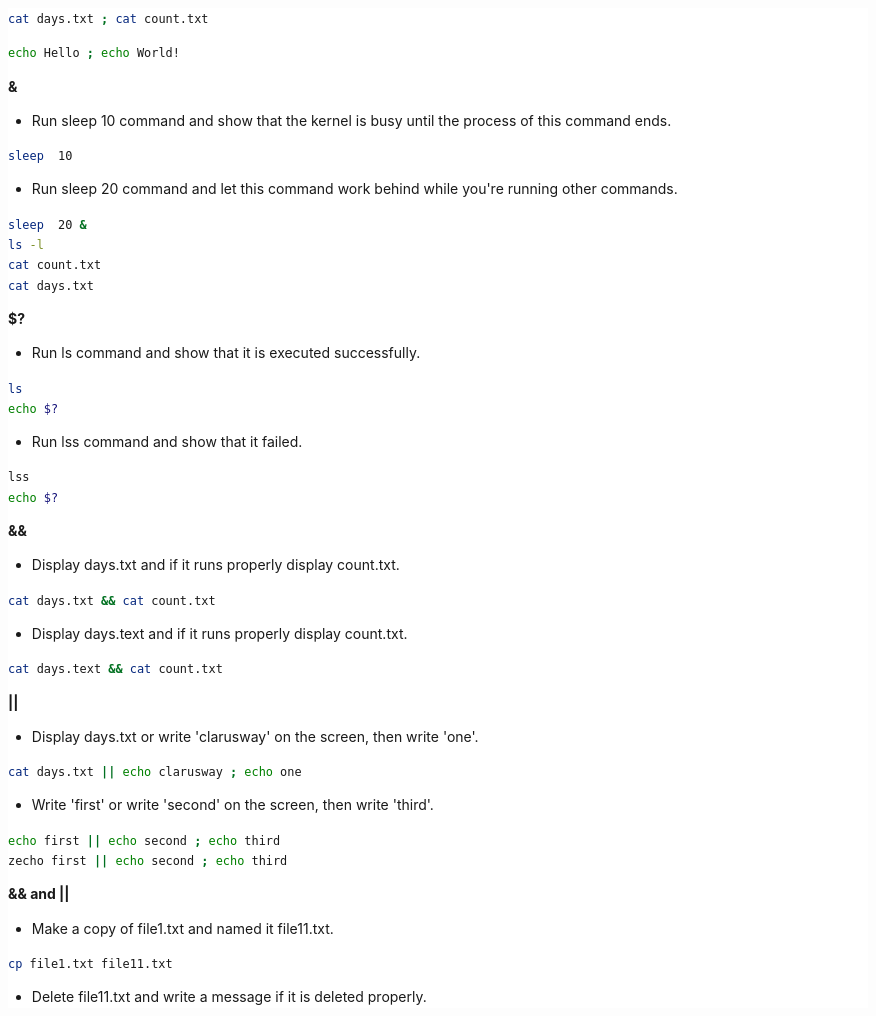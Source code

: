 ```bash
cat days.txt ; cat count.txt 
```
```bash
echo Hello ; echo World! 
```
**&**
​
- Run sleep 10 command and show that the kernel is busy until the process of this command ends.
​
```bash
sleep  10
```
- Run sleep 20 command and let this command work behind while you're running other commands.
​
```bash
sleep  20 &
ls -l
cat count.txt
cat days.txt
```
**$?**
​
- Run ls command and show that it is executed successfully.
​
```bash
ls
echo $?
```
- Run lss command and show that it failed.
​
```bash
lss
echo $?
```
**&&**
​
- Display days.txt and if it runs properly display count.txt.
​
```bash
cat days.txt && cat count.txt
```
- Display days.text and if it runs properly display count.txt.
​
```bash
cat days.text && cat count.txt
```
**||**
​
- Display days.txt or write 'clarusway' on the screen, then write 'one'.
​
```bash
cat days.txt || echo clarusway ; echo one
```
- Write 'first' or write 'second' on the screen, then write 'third'.
​
```bash
echo first || echo second ; echo third
zecho first || echo second ; echo third
```
**&& and ||**
​
- Make a copy of file1.txt and named it file11.txt.
​
```bash
cp file1.txt file11.txt
```
- Delete file11.txt and write a message if it is deleted properly.